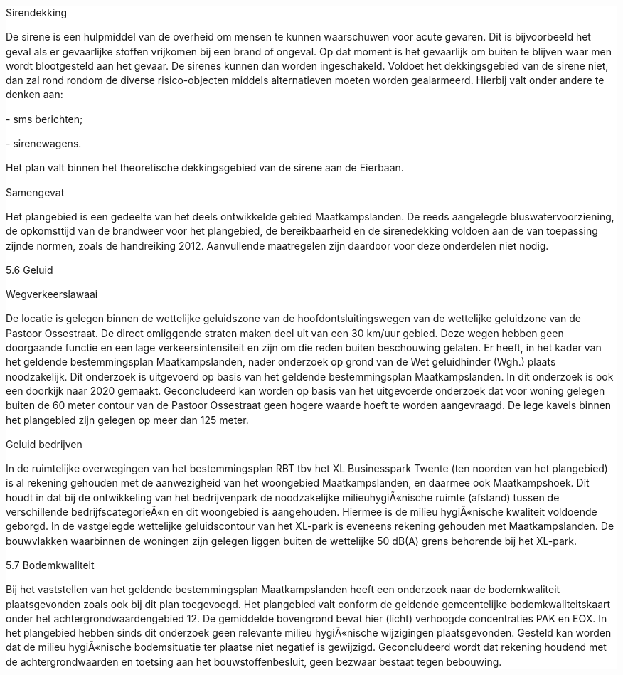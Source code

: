 Sirendekking

De sirene is een hulpmiddel van de overheid om mensen te kunnen waarschuwen voor acute gevaren. Dit is bijvoorbeeld het geval als er gevaarlijke stoffen vrijkomen bij een brand of ongeval. Op dat moment is het gevaarlijk om buiten te blijven waar men wordt blootgesteld aan het gevaar. De sirenes kunnen dan worden ingeschakeld. Voldoet het dekkingsgebied van de sirene niet, dan zal rond rondom de diverse risico\-objecten middels alternatieven moeten worden gealarmeerd. Hierbij valt onder andere te denken aan:

\- sms berichten;

\- sirenewagens.

Het plan valt binnen het theoretische dekkingsgebied van de sirene aan de Eierbaan.

Samengevat

Het plangebied is een gedeelte van het deels ontwikkelde gebied Maatkampslanden. De reeds aangelegde bluswatervoorziening, de opkomsttijd van de brandweer voor het plangebied, de bereikbaarheid en de sirenedekking voldoen aan de van toepassing zijnde normen, zoals de handreiking 2012\. Aanvullende maatregelen zijn daardoor voor deze onderdelen niet nodig.

5\.6 Geluid

Wegverkeerslawaai

De locatie is gelegen binnen de wettelijke geluidszone van de hoofdontsluitingswegen van de wettelijke geluidzone van de Pastoor Ossestraat. De direct omliggende straten maken deel uit van een 30 km/uur gebied. Deze wegen hebben geen doorgaande functie en een lage verkeersintensiteit en zijn om die reden buiten beschouwing gelaten. Er heeft, in het kader van het geldende bestemmingsplan Maatkampslanden, nader onderzoek op grond van de Wet geluidhinder (Wgh.) plaats noodzakelijk. Dit onderzoek is uitgevoerd op basis van het geldende bestemmingsplan Maatkampslanden. In dit onderzoek is ook een doorkijk naar 2020 gemaakt. Geconcludeerd kan worden op basis van het uitgevoerde onderzoek dat voor woning gelegen buiten de 60 meter contour van de Pastoor Ossestraat geen hogere waarde hoeft te worden aangevraagd. De lege kavels binnen het plangebied zijn gelegen op meer dan 125 meter.

Geluid bedrijven

In de ruimtelijke overwegingen van het bestemmingsplan RBT tbv het XL Businesspark Twente (ten noorden van het plangebied) is al rekening gehouden met de aanwezigheid van het woongebied Maatkampslanden, en daarmee ook Maatkampshoek. Dit houdt in dat bij de ontwikkeling van het bedrijvenpark de noodzakelijke milieuhygiÃ«nische ruimte (afstand) tussen de verschillende bedrijfscategorieÃ«n en dit woongebied is aangehouden. Hiermee is de milieu hygiÃ«nische kwaliteit voldoende geborgd. In de vastgelegde wettelijke geluidscontour van het XL\-park is eveneens rekening gehouden met Maatkampslanden. De bouwvlakken waarbinnen de woningen zijn gelegen liggen buiten de wettelijke 50 dB(A) grens behorende bij het XL\-park.

5\.7 Bodemkwaliteit

Bij het vaststellen van het geldende bestemmingsplan Maatkampslanden heeft een onderzoek naar de bodemkwaliteit plaatsgevonden zoals ook bij dit plan toegevoegd. Het plangebied valt conform de geldende gemeentelijke bodemkwaliteitskaart onder het achtergrondwaardengebied 12\. De gemiddelde bovengrond bevat hier (licht) verhoogde concentraties PAK en EOX. In het plangebied hebben sinds dit onderzoek geen relevante milieu hygiÃ«nische wijzigingen plaatsgevonden. Gesteld kan worden dat de milieu hygiÃ«nische bodemsituatie ter plaatse niet negatief is gewijzigd. Geconcludeerd wordt dat rekening houdend met de achtergrondwaarden en toetsing aan het bouwstoffenbesluit, geen bezwaar bestaat tegen bebouwing.
